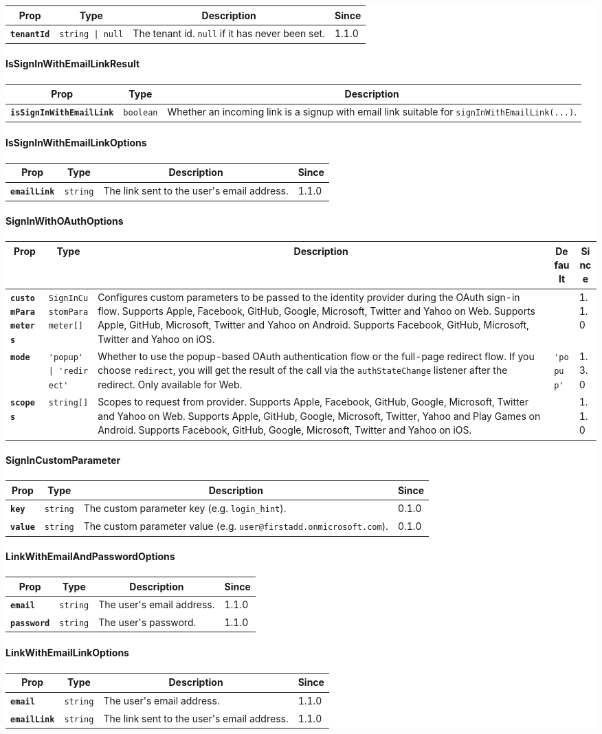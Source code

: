 | Prop           | Type                        | Description                                     | Since |
| -------------- | --------------------------- | ----------------------------------------------- | ----- |
| **`tenantId`** | <code>string \| null</code> | The tenant id. `null` if it has never been set. | 1.1.0 |


#### IsSignInWithEmailLinkResult

| Prop                        | Type                 | Description                                                                                   |
| --------------------------- | -------------------- | --------------------------------------------------------------------------------------------- |
| **`isSignInWithEmailLink`** | <code>boolean</code> | Whether an incoming link is a signup with email link suitable for `signInWithEmailLink(...)`. |


#### IsSignInWithEmailLinkOptions

| Prop            | Type                | Description                                | Since |
| --------------- | ------------------- | ------------------------------------------ | ----- |
| **`emailLink`** | <code>string</code> | The link sent to the user's email address. | 1.1.0 |


#### SignInWithOAuthOptions

| Prop                   | Type                                 | Description                                                                                                                                                                                                                                                                                                       | Default              | Since |
| ---------------------- | ------------------------------------ | ----------------------------------------------------------------------------------------------------------------------------------------------------------------------------------------------------------------------------------------------------------------------------------------------------------------- | -------------------- | ----- |
| **`customParameters`** | <code>SignInCustomParameter[]</code> | Configures custom parameters to be passed to the identity provider during the OAuth sign-in flow. Supports Apple, Facebook, GitHub, Google, Microsoft, Twitter and Yahoo on Web. Supports Apple, GitHub, Microsoft, Twitter and Yahoo on Android. Supports Facebook, GitHub, Microsoft, Twitter and Yahoo on iOS. |                      | 1.1.0 |
| **`mode`**             | <code>'popup' \| 'redirect'</code>   | Whether to use the popup-based OAuth authentication flow or the full-page redirect flow. If you choose `redirect`, you will get the result of the call via the `authStateChange` listener after the redirect. Only available for Web.                                                                             | <code>'popup'</code> | 1.3.0 |
| **`scopes`**           | <code>string[]</code>                | Scopes to request from provider. Supports Apple, Facebook, GitHub, Google, Microsoft, Twitter and Yahoo on Web. Supports Apple, GitHub, Google, Microsoft, Twitter, Yahoo and Play Games on Android. Supports Facebook, GitHub, Google, Microsoft, Twitter and Yahoo on iOS.                                      |                      | 1.1.0 |


#### SignInCustomParameter

| Prop        | Type                | Description                                                        | Since |
| ----------- | ------------------- | ------------------------------------------------------------------ | ----- |
| **`key`**   | <code>string</code> | The custom parameter key (e.g. `login_hint`).                      | 0.1.0 |
| **`value`** | <code>string</code> | The custom parameter value (e.g. `user@firstadd.onmicrosoft.com`). | 0.1.0 |


#### LinkWithEmailAndPasswordOptions

| Prop           | Type                | Description               | Since |
| -------------- | ------------------- | ------------------------- | ----- |
| **`email`**    | <code>string</code> | The user's email address. | 1.1.0 |
| **`password`** | <code>string</code> | The user's password.      | 1.1.0 |


#### LinkWithEmailLinkOptions

| Prop            | Type                | Description                                | Since |
| --------------- | ------------------- | ------------------------------------------ | ----- |
| **`email`**     | <code>string</code> | The user's email address.                  | 1.1.0 |
| **`emailLink`** | <code>string</code> | The link sent to the user's email address. | 1.1.0 |
